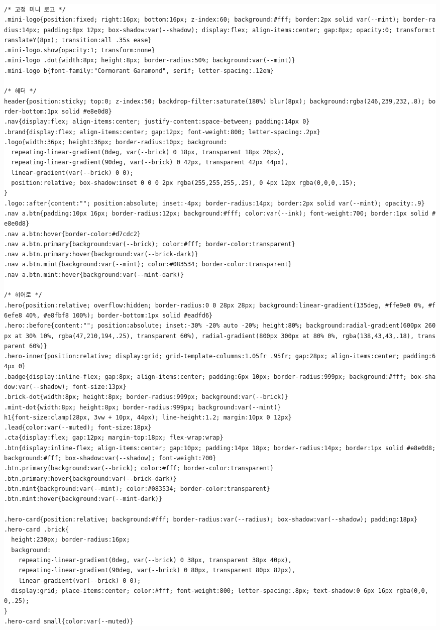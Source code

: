     /* 고정 미니 로고 */
    .mini-logo{position:fixed; right:16px; bottom:16px; z-index:60; background:#fff; border:2px solid var(--mint); border-radius:14px; padding:8px 12px; box-shadow:var(--shadow); display:flex; align-items:center; gap:8px; opacity:0; transform:translateY(8px); transition:all .35s ease}
    .mini-logo.show{opacity:1; transform:none}
    .mini-logo .dot{width:8px; height:8px; border-radius:50%; background:var(--mint)}
    .mini-logo b{font-family:"Cormorant Garamond", serif; letter-spacing:.12em}

    /* 헤더 */
    header{position:sticky; top:0; z-index:50; backdrop-filter:saturate(180%) blur(8px); background:rgba(246,239,232,.8); border-bottom:1px solid #e8e0d8}
    .nav{display:flex; align-items:center; justify-content:space-between; padding:14px 0}
    .brand{display:flex; align-items:center; gap:12px; font-weight:800; letter-spacing:.2px}
    .logo{width:36px; height:36px; border-radius:10px; background:
      repeating-linear-gradient(0deg, var(--brick) 0 18px, transparent 18px 20px),
      repeating-linear-gradient(90deg, var(--brick) 0 42px, transparent 42px 44px),
      linear-gradient(var(--brick) 0 0);
      position:relative; box-shadow:inset 0 0 0 2px rgba(255,255,255,.25), 0 4px 12px rgba(0,0,0,.15);
    }
    .logo::after{content:""; position:absolute; inset:-4px; border-radius:14px; border:2px solid var(--mint); opacity:.9}
    .nav a.btn{padding:10px 16px; border-radius:12px; background:#fff; color:var(--ink); font-weight:700; border:1px solid #e8e0d8}
    .nav a.btn:hover{border-color:#d7cdc2}
    .nav a.btn.primary{background:var(--brick); color:#fff; border-color:transparent}
    .nav a.btn.primary:hover{background:var(--brick-dark)}
    .nav a.btn.mint{background:var(--mint); color:#083534; border-color:transparent}
    .nav a.btn.mint:hover{background:var(--mint-dark)}

    /* 히어로 */
    .hero{position:relative; overflow:hidden; border-radius:0 0 28px 28px; background:linear-gradient(135deg, #ffe9e0 0%, #f6efe8 40%, #e8fbf8 100%); border-bottom:1px solid #eadfd6}
    .hero::before{content:""; position:absolute; inset:-30% -20% auto -20%; height:80%; background:radial-gradient(600px 260px at 30% 10%, rgba(47,210,194,.25), transparent 60%), radial-gradient(800px 300px at 80% 0%, rgba(138,43,43,.18), transparent 60%)}
    .hero-inner{position:relative; display:grid; grid-template-columns:1.05fr .95fr; gap:28px; align-items:center; padding:64px 0}
    .badge{display:inline-flex; gap:8px; align-items:center; padding:6px 10px; border-radius:999px; background:#fff; box-shadow:var(--shadow); font-size:13px}
    .brick-dot{width:8px; height:8px; border-radius:999px; background:var(--brick)}
    .mint-dot{width:8px; height:8px; border-radius:999px; background:var(--mint)}
    h1{font-size:clamp(28px, 3vw + 10px, 44px); line-height:1.2; margin:10px 0 12px}
    .lead{color:var(--muted); font-size:18px}
    .cta{display:flex; gap:12px; margin-top:18px; flex-wrap:wrap}
    .btn{display:inline-flex; align-items:center; gap:10px; padding:14px 18px; border-radius:14px; border:1px solid #e8e0d8; background:#fff; box-shadow:var(--shadow); font-weight:700}
    .btn.primary{background:var(--brick); color:#fff; border-color:transparent}
    .btn.primary:hover{background:var(--brick-dark)}
    .btn.mint{background:var(--mint); color:#083534; border-color:transparent}
    .btn.mint:hover{background:var(--mint-dark)}

    .hero-card{position:relative; background:#fff; border-radius:var(--radius); box-shadow:var(--shadow); padding:18px}
    .hero-card .brick{
      height:230px; border-radius:16px;
      background:
        repeating-linear-gradient(0deg, var(--brick) 0 38px, transparent 38px 40px),
        repeating-linear-gradient(90deg, var(--brick) 0 80px, transparent 80px 82px),
        linear-gradient(var(--brick) 0 0);
      display:grid; place-items:center; color:#fff; font-weight:800; letter-spacing:.8px; text-shadow:0 6px 16px rgba(0,0,0,.25);
    }
    .hero-card small{color:var(--muted)}
